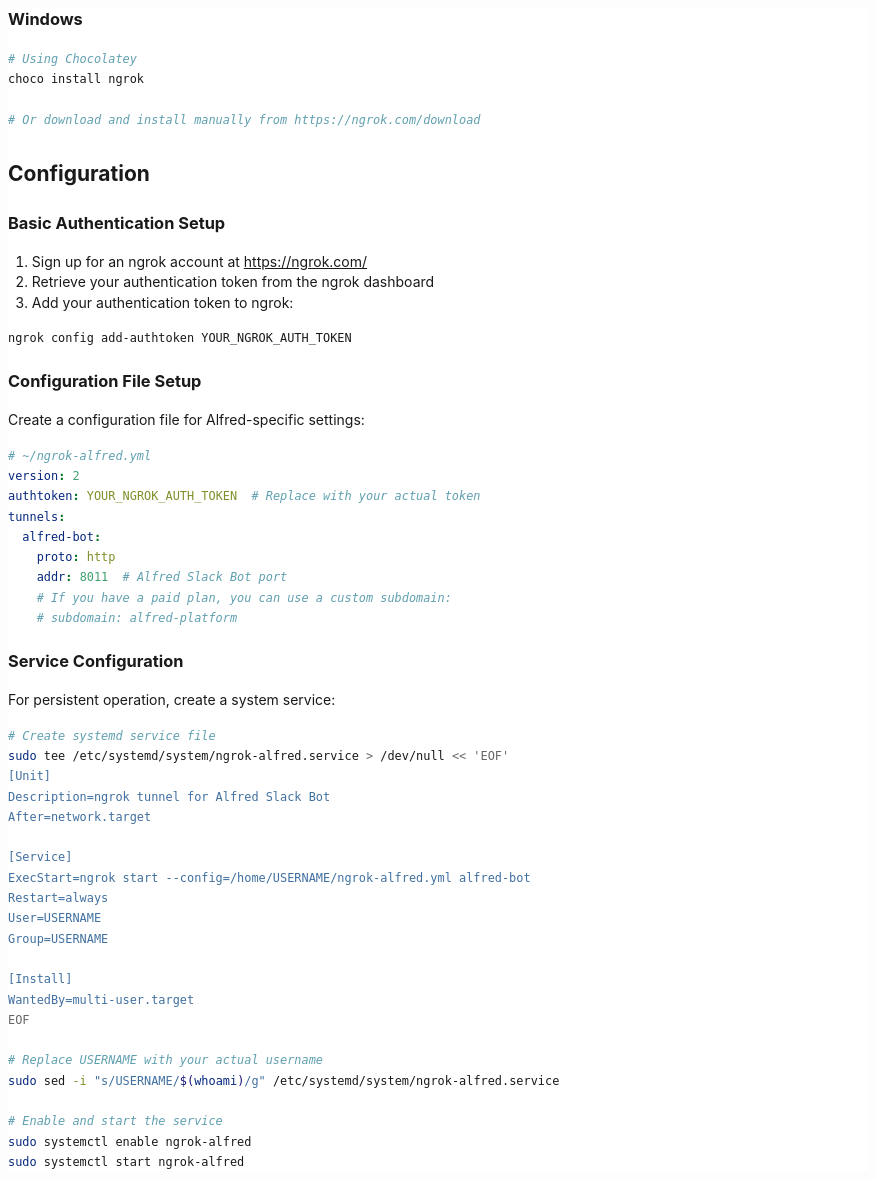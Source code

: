 ### Windows

```bash
# Using Chocolatey
choco install ngrok

# Or download and install manually from https://ngrok.com/download
```

## Configuration

### Basic Authentication Setup

1. Sign up for an ngrok account at https://ngrok.com/
2. Retrieve your authentication token from the ngrok dashboard
3. Add your authentication token to ngrok:

```bash
ngrok config add-authtoken YOUR_NGROK_AUTH_TOKEN
```

### Configuration File Setup

Create a configuration file for Alfred-specific settings:

```yaml
# ~/ngrok-alfred.yml
version: 2
authtoken: YOUR_NGROK_AUTH_TOKEN  # Replace with your actual token
tunnels:
  alfred-bot:
    proto: http
    addr: 8011  # Alfred Slack Bot port
    # If you have a paid plan, you can use a custom subdomain:
    # subdomain: alfred-platform
```

### Service Configuration

For persistent operation, create a system service:

```bash
# Create systemd service file
sudo tee /etc/systemd/system/ngrok-alfred.service > /dev/null << 'EOF'
[Unit]
Description=ngrok tunnel for Alfred Slack Bot
After=network.target

[Service]
ExecStart=ngrok start --config=/home/USERNAME/ngrok-alfred.yml alfred-bot
Restart=always
User=USERNAME
Group=USERNAME

[Install]
WantedBy=multi-user.target
EOF

# Replace USERNAME with your actual username
sudo sed -i "s/USERNAME/$(whoami)/g" /etc/systemd/system/ngrok-alfred.service

# Enable and start the service
sudo systemctl enable ngrok-alfred
sudo systemctl start ngrok-alfred
```
